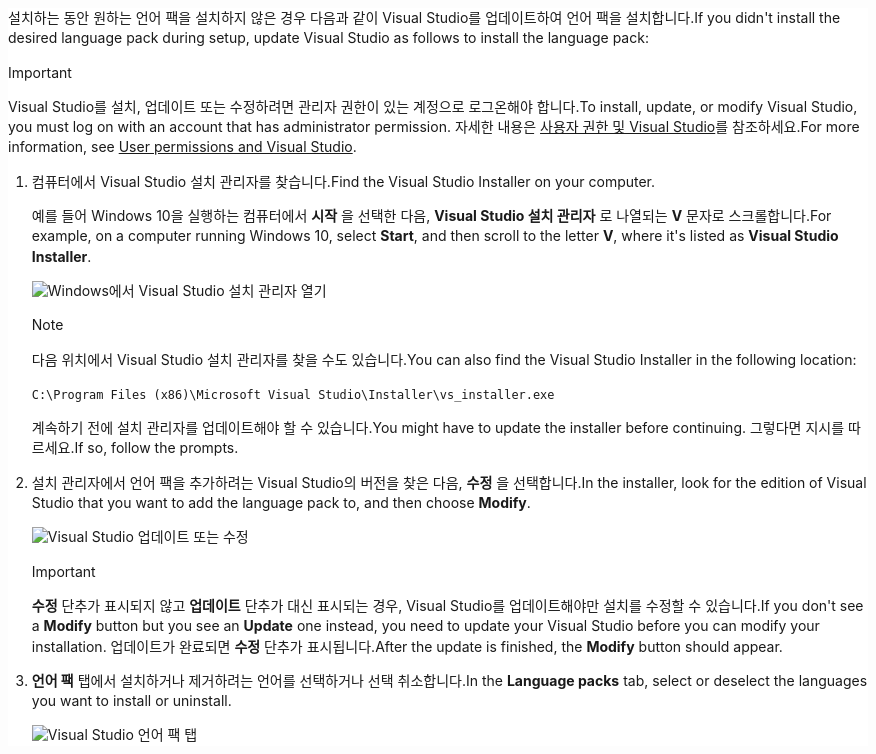 <span data-ttu-id="234c2-168">설치하는 동안 원하는 언어 팩을 설치하지 않은 경우 다음과 같이 Visual Studio를 업데이트하여 언어 팩을 설치합니다.</span><span class="sxs-lookup"><span data-stu-id="234c2-168">If you didn't install the desired language pack during setup, update Visual Studio as follows to install the language pack:</span></span>

> [!IMPORTANT]
> <span data-ttu-id="234c2-169">Visual Studio를 설치, 업데이트 또는 수정하려면 관리자 권한이 있는 계정으로 로그온해야 합니다.</span><span class="sxs-lookup"><span data-stu-id="234c2-169">To install, update, or modify Visual Studio, you must log on with an account that has administrator permission.</span></span> <span data-ttu-id="234c2-170">자세한 내용은 [사용자 권한 및 Visual Studio](/visualstudio/ide/user-permissions-and-visual-studio)를 참조하세요.</span><span class="sxs-lookup"><span data-stu-id="234c2-170">For more information, see [User permissions and Visual Studio](/visualstudio/ide/user-permissions-and-visual-studio).</span></span>

1. <span data-ttu-id="234c2-171">컴퓨터에서 Visual Studio 설치 관리자를 찾습니다.</span><span class="sxs-lookup"><span data-stu-id="234c2-171">Find the Visual Studio Installer on your computer.</span></span>

   <span data-ttu-id="234c2-172">예를 들어 Windows 10을 실행하는 컴퓨터에서 **시작** 을 선택한 다음, **Visual Studio 설치 관리자** 로 나열되는 **V** 문자로 스크롤합니다.</span><span class="sxs-lookup"><span data-stu-id="234c2-172">For example, on a computer running Windows 10, select **Start**, and then scroll to the letter **V**, where it's listed as **Visual Studio Installer**.</span></span>

   ![Windows에서 Visual Studio 설치 관리자 열기](./media/localized-intellisense/vs-installer-windows-start.png)

   > [!NOTE]
   > <span data-ttu-id="234c2-174">다음 위치에서 Visual Studio 설치 관리자를 찾을 수도 있습니다.</span><span class="sxs-lookup"><span data-stu-id="234c2-174">You can also find the Visual Studio Installer in the following location:</span></span>
   >
   > `C:\Program Files (x86)\Microsoft Visual Studio\Installer\vs_installer.exe`

   <span data-ttu-id="234c2-175">계속하기 전에 설치 관리자를 업데이트해야 할 수 있습니다.</span><span class="sxs-lookup"><span data-stu-id="234c2-175">You might have to update the installer before continuing.</span></span> <span data-ttu-id="234c2-176">그렇다면 지시를 따르세요.</span><span class="sxs-lookup"><span data-stu-id="234c2-176">If so, follow the prompts.</span></span>

1. <span data-ttu-id="234c2-177">설치 관리자에서 언어 팩을 추가하려는 Visual Studio의 버전을 찾은 다음, **수정** 을 선택합니다.</span><span class="sxs-lookup"><span data-stu-id="234c2-177">In the installer, look for the edition of Visual Studio that you want to add the language pack to, and then choose **Modify**.</span></span>

   ![Visual Studio 업데이트 또는 수정](./media/localized-intellisense/vs-installer-modify.png)

   > [!IMPORTANT]
   > <span data-ttu-id="234c2-179">**수정** 단추가 표시되지 않고 **업데이트** 단추가 대신 표시되는 경우, Visual Studio를 업데이트해야만 설치를 수정할 수 있습니다.</span><span class="sxs-lookup"><span data-stu-id="234c2-179">If you don't see a **Modify** button but you see an **Update** one instead, you need to update your Visual Studio before you can modify your installation.</span></span>
   > <span data-ttu-id="234c2-180">업데이트가 완료되면 **수정** 단추가 표시됩니다.</span><span class="sxs-lookup"><span data-stu-id="234c2-180">After the update is finished, the **Modify** button should appear.</span></span>

1. <span data-ttu-id="234c2-181">**언어 팩** 탭에서 설치하거나 제거하려는 언어를 선택하거나 선택 취소합니다.</span><span class="sxs-lookup"><span data-stu-id="234c2-181">In the **Language packs** tab, select or deselect the languages you want to install or uninstall.</span></span>

   ![Visual Studio 언어 팩 탭](./media/localized-intellisense/vs-modify-language-packs.png)
